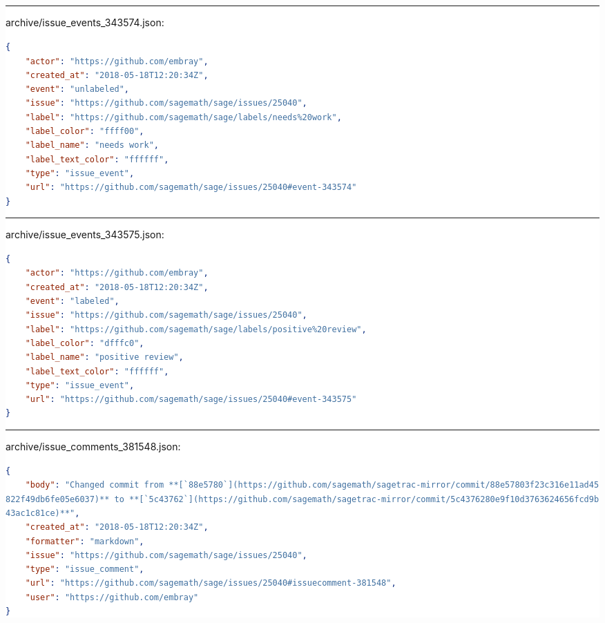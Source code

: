 

---

archive/issue_events_343574.json:
```json
{
    "actor": "https://github.com/embray",
    "created_at": "2018-05-18T12:20:34Z",
    "event": "unlabeled",
    "issue": "https://github.com/sagemath/sage/issues/25040",
    "label": "https://github.com/sagemath/sage/labels/needs%20work",
    "label_color": "ffff00",
    "label_name": "needs work",
    "label_text_color": "ffffff",
    "type": "issue_event",
    "url": "https://github.com/sagemath/sage/issues/25040#event-343574"
}
```



---

archive/issue_events_343575.json:
```json
{
    "actor": "https://github.com/embray",
    "created_at": "2018-05-18T12:20:34Z",
    "event": "labeled",
    "issue": "https://github.com/sagemath/sage/issues/25040",
    "label": "https://github.com/sagemath/sage/labels/positive%20review",
    "label_color": "dfffc0",
    "label_name": "positive review",
    "label_text_color": "ffffff",
    "type": "issue_event",
    "url": "https://github.com/sagemath/sage/issues/25040#event-343575"
}
```



---

archive/issue_comments_381548.json:
```json
{
    "body": "Changed commit from **[`88e5780`](https://github.com/sagemath/sagetrac-mirror/commit/88e57803f23c316e11ad45822f49db6fe05e6037)** to **[`5c43762`](https://github.com/sagemath/sagetrac-mirror/commit/5c4376280e9f10d3763624656fcd9b43ac1c81ce)**",
    "created_at": "2018-05-18T12:20:34Z",
    "formatter": "markdown",
    "issue": "https://github.com/sagemath/sage/issues/25040",
    "type": "issue_comment",
    "url": "https://github.com/sagemath/sage/issues/25040#issuecomment-381548",
    "user": "https://github.com/embray"
}
```
